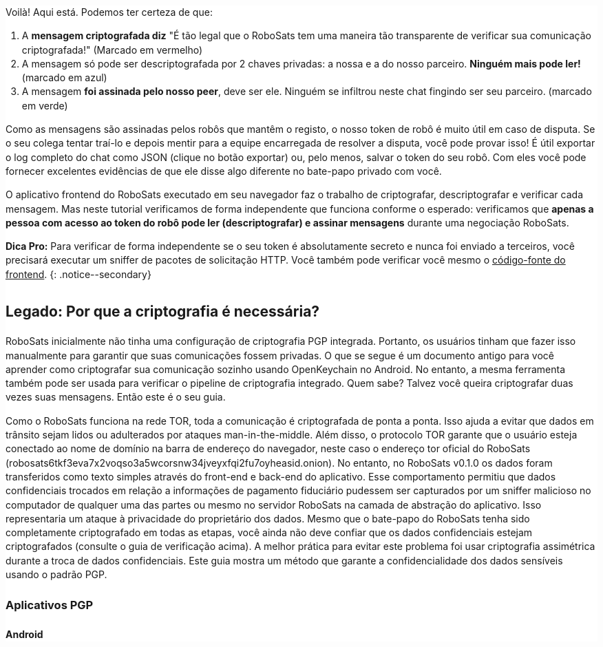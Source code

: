 Voilà! Aqui está. Podemos ter certeza de que:

1. A **mensagem criptografada diz** "É tão legal que o RoboSats tem uma maneira tão transparente de verificar sua comunicação criptografada!" (Marcado em vermelho)
2. A mensagem só pode ser descriptografada por 2 chaves privadas: a nossa e a do nosso parceiro. **Ninguém mais pode ler!** (marcado em azul)
3. A mensagem **foi assinada pelo nosso peer**, deve ser ele. Ninguém se infiltrou neste chat fingindo ser seu parceiro. (marcado em verde)

Como as mensagens são assinadas pelos robôs que mantêm o registo, o nosso token de robô é muito útil em caso de disputa. Se o seu colega tentar traí-lo e depois mentir para a equipe encarregada de resolver a disputa, você pode provar isso! É útil exportar o log completo do chat como JSON (clique no botão exportar) ou, pelo menos, salvar o token do seu robô. Com eles você pode fornecer excelentes evidências de que ele disse algo diferente no bate-papo privado com você.

O aplicativo frontend do RoboSats executado em seu navegador faz o trabalho de criptografar, descriptografar e verificar cada mensagem. Mas neste tutorial verificamos de forma independente que funciona conforme o esperado: verificamos que **apenas a pessoa com acesso ao token do robô pode ler (descriptografar) e assinar mensagens** durante uma negociação RoboSats.

**Dica Pro:** Para verificar de forma independente se o seu token é absolutamente secreto e nunca foi enviado a terceiros, você precisará executar um sniffer de pacotes de solicitação HTTP. Você também pode verificar você mesmo o [código-fonte do frontend](https://github.com/RoboSats/robosats/tree/main/frontend/src).
{: .notice--secondary}

## Legado: Por que a criptografia é necessária?

RoboSats inicialmente não tinha uma configuração de criptografia PGP integrada. Portanto, os usuários tinham que fazer isso manualmente para garantir que suas comunicações fossem privadas. O que se segue é um documento antigo para você aprender como criptografar sua comunicação sozinho usando OpenKeychain no Android. No entanto, a mesma ferramenta também pode ser usada para verificar o pipeline de criptografia integrado. Quem sabe? Talvez você queira criptografar duas vezes suas mensagens. Então este é o seu guia.

Como o RoboSats funciona na rede TOR, toda a comunicação é criptografada de ponta a ponta. Isso ajuda a evitar que dados em trânsito sejam lidos ou adulterados por ataques man-in-the-middle. Além disso, o protocolo TOR garante que o usuário esteja conectado ao nome de domínio na barra de endereço do navegador, neste caso o endereço tor oficial do RoboSats (robosats6tkf3eva7x2voqso3a5wcorsnw34jveyxfqi2fu7oyheasid.onion). No entanto, no RoboSats v0.1.0 os dados foram transferidos como texto simples através do front-end e back-end do aplicativo. Esse comportamento permitiu que dados confidenciais trocados em relação a informações de pagamento fiduciário pudessem ser capturados por um sniffer malicioso no computador de qualquer uma das partes ou mesmo no servidor RoboSats na camada de abstração do aplicativo. Isso representaria um ataque à privacidade do proprietário dos dados. Mesmo que o bate-papo do RoboSats tenha sido completamente criptografado em todas as etapas, você ainda não deve confiar que os dados confidenciais estejam criptografados (consulte o guia de verificação acima). A melhor prática para evitar este problema foi usar criptografia assimétrica durante a troca de dados confidenciais. Este guia mostra um método que garante a confidencialidade dos dados sensíveis usando o padrão PGP.

### Aplicativos PGP

#### Android
